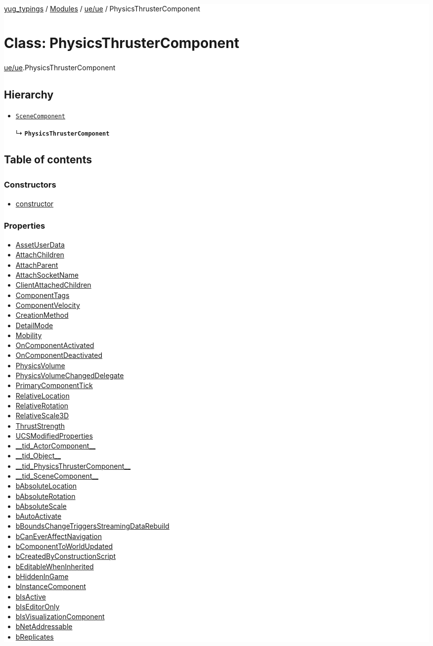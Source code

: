 [yug_typings](../README.md) / [Modules](../modules.md) / [ue/ue](../modules/ue_ue.md) / PhysicsThrusterComponent

# Class: PhysicsThrusterComponent

[ue/ue](../modules/ue_ue.md).PhysicsThrusterComponent

## Hierarchy

- [`SceneComponent`](ue_ue.SceneComponent.md)

  ↳ **`PhysicsThrusterComponent`**

## Table of contents

### Constructors

- [constructor](ue_ue.PhysicsThrusterComponent.md#constructor)

### Properties

- [AssetUserData](ue_ue.PhysicsThrusterComponent.md#assetuserdata)
- [AttachChildren](ue_ue.PhysicsThrusterComponent.md#attachchildren)
- [AttachParent](ue_ue.PhysicsThrusterComponent.md#attachparent)
- [AttachSocketName](ue_ue.PhysicsThrusterComponent.md#attachsocketname)
- [ClientAttachedChildren](ue_ue.PhysicsThrusterComponent.md#clientattachedchildren)
- [ComponentTags](ue_ue.PhysicsThrusterComponent.md#componenttags)
- [ComponentVelocity](ue_ue.PhysicsThrusterComponent.md#componentvelocity)
- [CreationMethod](ue_ue.PhysicsThrusterComponent.md#creationmethod)
- [DetailMode](ue_ue.PhysicsThrusterComponent.md#detailmode)
- [Mobility](ue_ue.PhysicsThrusterComponent.md#mobility)
- [OnComponentActivated](ue_ue.PhysicsThrusterComponent.md#oncomponentactivated)
- [OnComponentDeactivated](ue_ue.PhysicsThrusterComponent.md#oncomponentdeactivated)
- [PhysicsVolume](ue_ue.PhysicsThrusterComponent.md#physicsvolume)
- [PhysicsVolumeChangedDelegate](ue_ue.PhysicsThrusterComponent.md#physicsvolumechangeddelegate)
- [PrimaryComponentTick](ue_ue.PhysicsThrusterComponent.md#primarycomponenttick)
- [RelativeLocation](ue_ue.PhysicsThrusterComponent.md#relativelocation)
- [RelativeRotation](ue_ue.PhysicsThrusterComponent.md#relativerotation)
- [RelativeScale3D](ue_ue.PhysicsThrusterComponent.md#relativescale3d)
- [ThrustStrength](ue_ue.PhysicsThrusterComponent.md#thruststrength)
- [UCSModifiedProperties](ue_ue.PhysicsThrusterComponent.md#ucsmodifiedproperties)
- [\_\_tid\_ActorComponent\_\_](ue_ue.PhysicsThrusterComponent.md#__tid_actorcomponent__)
- [\_\_tid\_Object\_\_](ue_ue.PhysicsThrusterComponent.md#__tid_object__)
- [\_\_tid\_PhysicsThrusterComponent\_\_](ue_ue.PhysicsThrusterComponent.md#__tid_physicsthrustercomponent__)
- [\_\_tid\_SceneComponent\_\_](ue_ue.PhysicsThrusterComponent.md#__tid_scenecomponent__)
- [bAbsoluteLocation](ue_ue.PhysicsThrusterComponent.md#babsolutelocation)
- [bAbsoluteRotation](ue_ue.PhysicsThrusterComponent.md#babsoluterotation)
- [bAbsoluteScale](ue_ue.PhysicsThrusterComponent.md#babsolutescale)
- [bAutoActivate](ue_ue.PhysicsThrusterComponent.md#bautoactivate)
- [bBoundsChangeTriggersStreamingDataRebuild](ue_ue.PhysicsThrusterComponent.md#bboundschangetriggersstreamingdatarebuild)
- [bCanEverAffectNavigation](ue_ue.PhysicsThrusterComponent.md#bcaneveraffectnavigation)
- [bComponentToWorldUpdated](ue_ue.PhysicsThrusterComponent.md#bcomponenttoworldupdated)
- [bCreatedByConstructionScript](ue_ue.PhysicsThrusterComponent.md#bcreatedbyconstructionscript)
- [bEditableWhenInherited](ue_ue.PhysicsThrusterComponent.md#beditablewheninherited)
- [bHiddenInGame](ue_ue.PhysicsThrusterComponent.md#bhiddeningame)
- [bInstanceComponent](ue_ue.PhysicsThrusterComponent.md#binstancecomponent)
- [bIsActive](ue_ue.PhysicsThrusterComponent.md#bisactive)
- [bIsEditorOnly](ue_ue.PhysicsThrusterComponent.md#biseditoronly)
- [bIsVisualizationComponent](ue_ue.PhysicsThrusterComponent.md#bisvisualizationcomponent)
- [bNetAddressable](ue_ue.PhysicsThrusterComponent.md#bnetaddressable)
- [bReplicates](ue_ue.PhysicsThrusterComponent.md#breplicates)